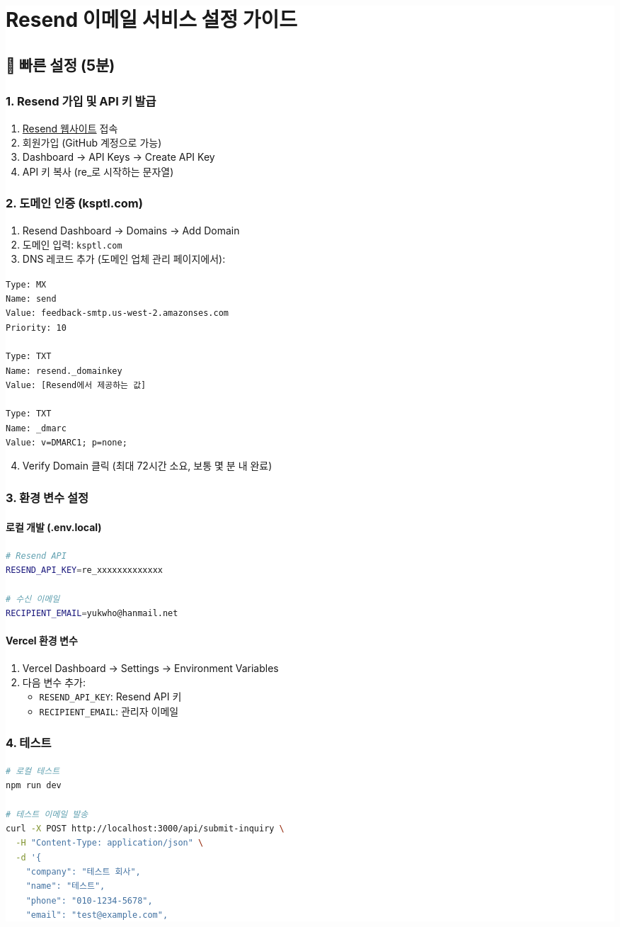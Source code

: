 # Resend 이메일 서비스 설정 가이드

## 🚀 빠른 설정 (5분)

### 1. Resend 가입 및 API 키 발급
1. [Resend 웹사이트](https://resend.com) 접속
2. 회원가입 (GitHub 계정으로 가능)
3. Dashboard → API Keys → Create API Key
4. API 키 복사 (re_로 시작하는 문자열)

### 2. 도메인 인증 (ksptl.com)
1. Resend Dashboard → Domains → Add Domain
2. 도메인 입력: `ksptl.com`
3. DNS 레코드 추가 (도메인 업체 관리 페이지에서):

```
Type: MX
Name: send
Value: feedback-smtp.us-west-2.amazonses.com
Priority: 10

Type: TXT
Name: resend._domainkey
Value: [Resend에서 제공하는 값]

Type: TXT
Name: _dmarc
Value: v=DMARC1; p=none;
```

4. Verify Domain 클릭 (최대 72시간 소요, 보통 몇 분 내 완료)

### 3. 환경 변수 설정

#### 로컬 개발 (.env.local)
```bash
# Resend API
RESEND_API_KEY=re_xxxxxxxxxxxxx

# 수신 이메일
RECIPIENT_EMAIL=yukwho@hanmail.net
```

#### Vercel 환경 변수
1. Vercel Dashboard → Settings → Environment Variables
2. 다음 변수 추가:
   - `RESEND_API_KEY`: Resend API 키
   - `RECIPIENT_EMAIL`: 관리자 이메일

### 4. 테스트
```bash
# 로컬 테스트
npm run dev

# 테스트 이메일 발송
curl -X POST http://localhost:3000/api/submit-inquiry \
  -H "Content-Type: application/json" \
  -d '{
    "company": "테스트 회사",
    "name": "테스트",
    "phone": "010-1234-5678",
    "email": "test@example.com",
```